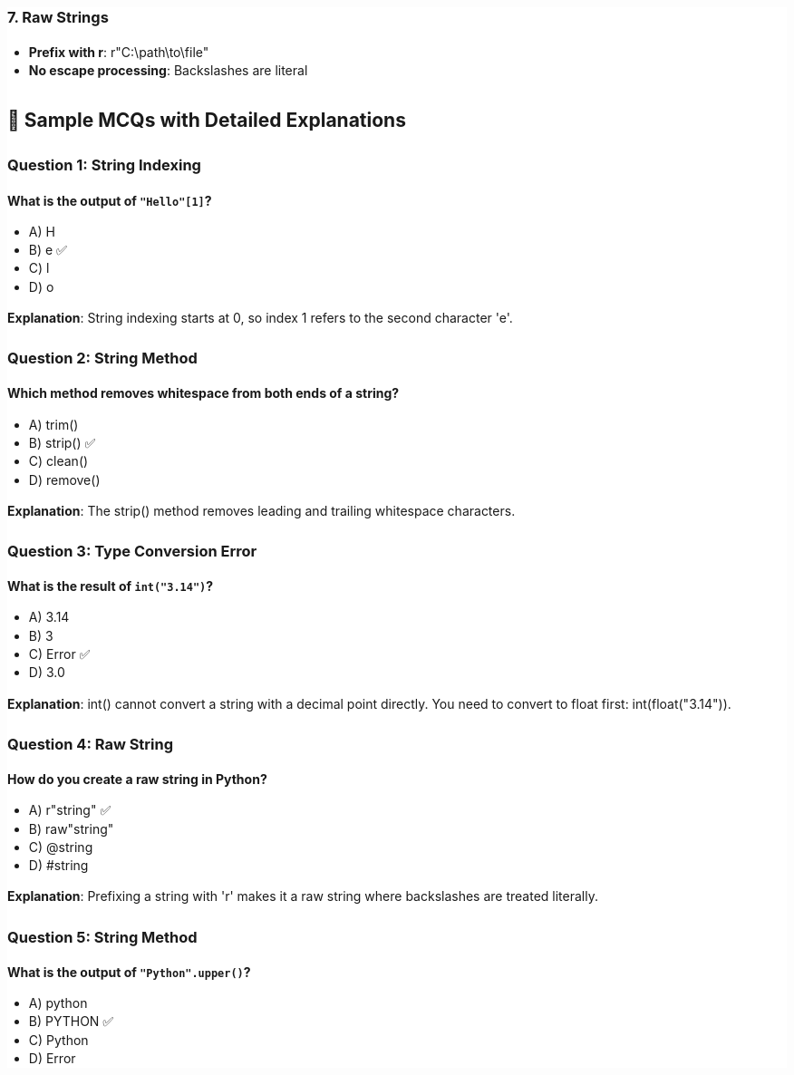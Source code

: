 ### 7. Raw Strings
- **Prefix with r**: r"C:\path\to\file"
- **No escape processing**: Backslashes are literal

## 📝 Sample MCQs with Detailed Explanations

### Question 1: String Indexing
**What is the output of `"Hello"[1]`?**

- A) H
- B) e ✅
- C) l
- D) o

**Explanation**: String indexing starts at 0, so index 1 refers to the second character 'e'.

### Question 2: String Method
**Which method removes whitespace from both ends of a string?**

- A) trim()
- B) strip() ✅
- C) clean()
- D) remove()

**Explanation**: The strip() method removes leading and trailing whitespace characters.

### Question 3: Type Conversion Error
**What is the result of `int("3.14")`?**

- A) 3.14
- B) 3
- C) Error ✅
- D) 3.0

**Explanation**: int() cannot convert a string with a decimal point directly. You need to convert to float first: int(float("3.14")).

### Question 4: Raw String
**How do you create a raw string in Python?**

- A) r"string" ✅
- B) raw"string"
- C) @string
- D) #string

**Explanation**: Prefixing a string with 'r' makes it a raw string where backslashes are treated literally.

### Question 5: String Method
**What is the output of `"Python".upper()`?**

- A) python
- B) PYTHON ✅
- C) Python
- D) Error
